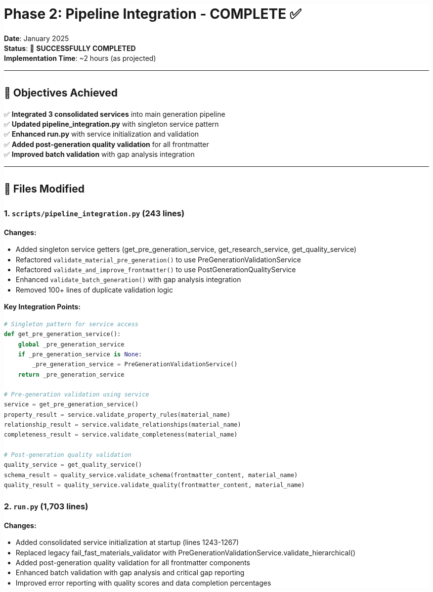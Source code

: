 # Phase 2: Pipeline Integration - COMPLETE ✅

**Date**: January 2025  
**Status**: 🎉 **SUCCESSFULLY COMPLETED**  
**Implementation Time**: ~2 hours (as projected)

---

## 🎯 Objectives Achieved

✅ **Integrated 3 consolidated services** into main generation pipeline  
✅ **Updated pipeline_integration.py** with singleton service pattern  
✅ **Enhanced run.py** with service initialization and validation  
✅ **Added post-generation quality validation** for all frontmatter  
✅ **Improved batch validation** with gap analysis integration  

---

## 📁 Files Modified

### 1. `scripts/pipeline_integration.py` (243 lines)
**Changes:**
- Added singleton service getters (get_pre_generation_service, get_research_service, get_quality_service)
- Refactored `validate_material_pre_generation()` to use PreGenerationValidationService
- Refactored `validate_and_improve_frontmatter()` to use PostGenerationQualityService
- Enhanced `validate_batch_generation()` with gap analysis integration
- Removed 100+ lines of duplicate validation logic

**Key Integration Points:**
```python
# Singleton pattern for service access
def get_pre_generation_service():
    global _pre_generation_service
    if _pre_generation_service is None:
        _pre_generation_service = PreGenerationValidationService()
    return _pre_generation_service

# Pre-generation validation using service
service = get_pre_generation_service()
property_result = service.validate_property_rules(material_name)
relationship_result = service.validate_relationships(material_name)
completeness_result = service.validate_completeness(material_name)

# Post-generation quality validation
quality_service = get_quality_service()
schema_result = quality_service.validate_schema(frontmatter_content, material_name)
quality_result = quality_service.validate_quality(frontmatter_content, material_name)
```

### 2. `run.py` (1,703 lines)
**Changes:**
- Added consolidated service initialization at startup (lines 1243-1267)
- Replaced legacy fail_fast_materials_validator with PreGenerationValidationService.validate_hierarchical()
- Added post-generation quality validation for all frontmatter components
- Enhanced batch validation with gap analysis and critical gap reporting
- Improved error reporting with quality scores and data completion percentages
